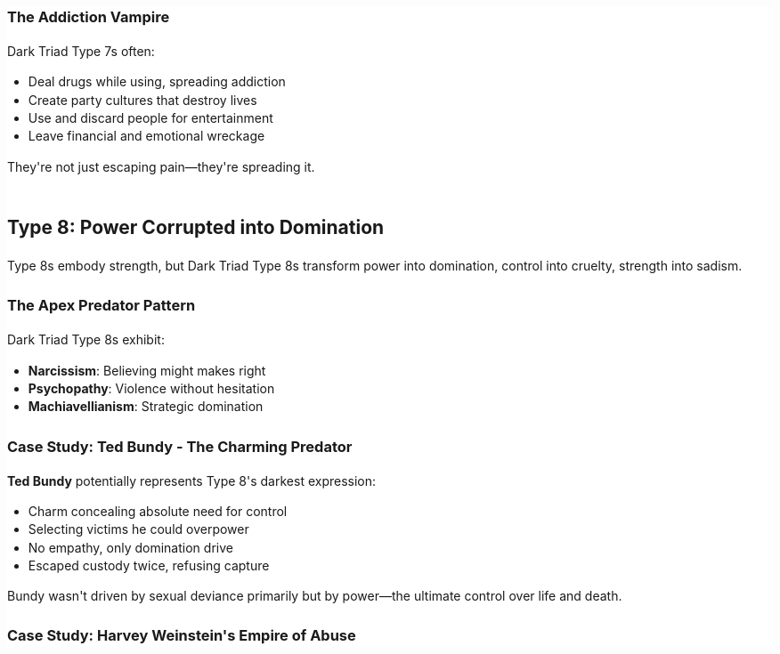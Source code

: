 ### The Addiction Vampire

Dark Triad Type 7s often:

- Deal drugs while using, spreading addiction
- Create party cultures that destroy lives
- Use and discard people for entertainment
- Leave financial and emotional wreckage

They're not just escaping pain—they're spreading it.

</article>

<div style="overflow: hidden;">
<MarqueeHorizontal 
displayList={[
{name: 'at their worst 😰', link: '/enneagram-corner/enneagram-types-in-stress'},
{name: 'being toxic ☣️', link: '/enneagram-corner/toxic-traits-of-each-enneagram-type'},
{name: 'narcissistic tendencies 🪞', link: '/pop-culture/dark-triad-meets-enneagram'},
{name: 'manipulative behaviors 🎭', link: '/pop-culture/dark-triad-meets-enneagram'},
{name: 'shadow work guide 🌑', link: '/enneagram-corner/shadow-work-by-enneagram-type'}
]}
/>
</div>

<article class="section-content">

## Type 8: Power Corrupted into Domination



Type 8s embody strength, but Dark Triad Type 8s transform power into domination, control into cruelty, strength into sadism.

### The Apex Predator Pattern

Dark Triad Type 8s exhibit:

- **Narcissism**: Believing might makes right
- **Psychopathy**: Violence without hesitation
- **Machiavellianism**: Strategic domination

### Case Study: Ted Bundy - The Charming Predator

**Ted Bundy** potentially represents Type 8's darkest expression:

- Charm concealing absolute need for control
- Selecting victims he could overpower
- No empathy, only domination drive
- Escaped custody twice, refusing capture

Bundy wasn't driven by sexual deviance primarily but by power—the ultimate control over life and death.

### Case Study: Harvey Weinstein's Empire of Abuse

